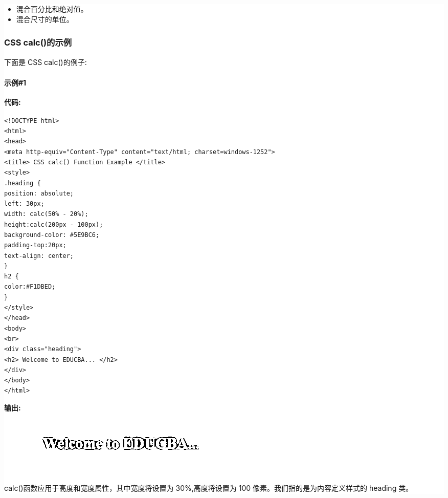 *   混合百分比和绝对值。
*   混合尺寸的单位。

### CSS calc()的示例

下面是 CSS calc()的例子:

#### 示例#1

**代码:**

```
<!DOCTYPE html>
<html>
<head>
<meta http-equiv="Content-Type" content="text/html; charset=windows-1252">
<title> CSS calc() Function Example </title>
<style>
.heading {
position: absolute;
left: 30px;
width: calc(50% - 20%);
height:calc(200px - 100px);
background-color: #5E9BC6;
padding-top:20px;
text-align: center;
}
h2 {
color:#F1DBED;
}
</style>
</head>
<body>
<br>
<div class="heading">
<h2> Welcome to EDUCBA... </h2>
</div>
</body>
</html>
```

**输出:**

![CSS calc() 1](img/fd7af7fbb30424b8a8a85dbfa68e397d.png)



calc()函数应用于高度和宽度属性，其中宽度将设置为 30%,高度将设置为 100 像素。我们指的是为内容定义样式的 heading 类。
